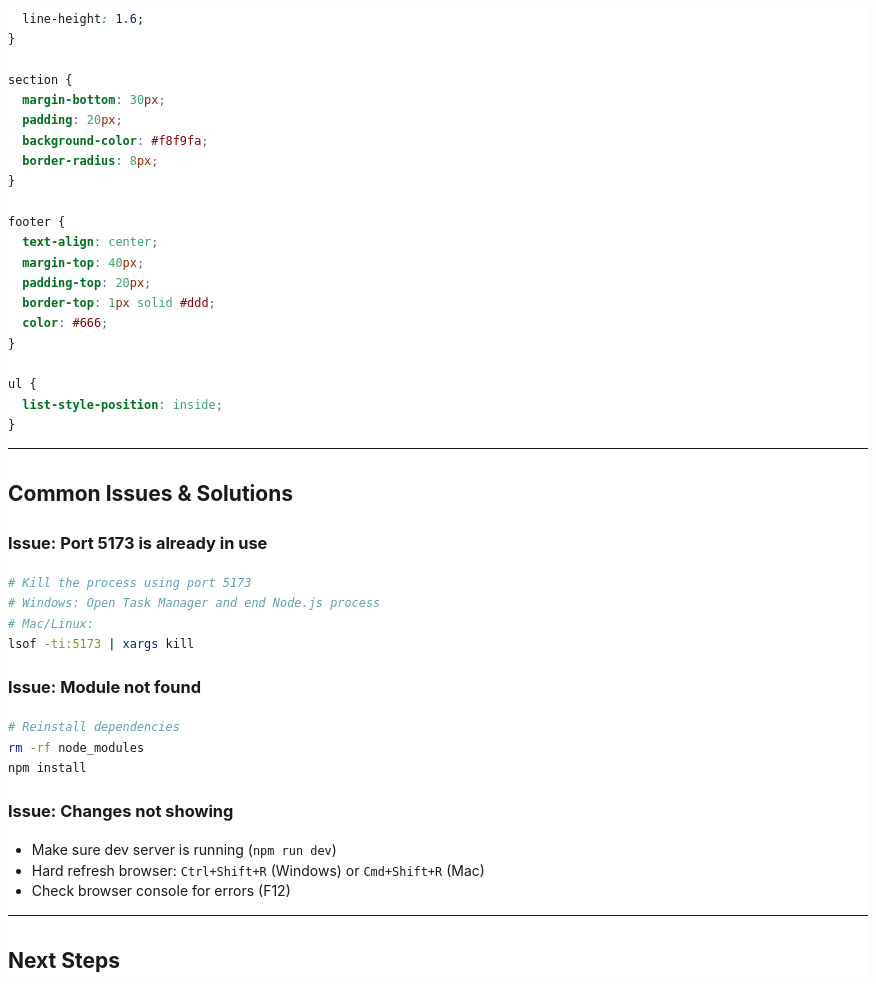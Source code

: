 ```css
  line-height: 1.6;
}

section {
  margin-bottom: 30px;
  padding: 20px;
  background-color: #f8f9fa;
  border-radius: 8px;
}

footer {
  text-align: center;
  margin-top: 40px;
  padding-top: 20px;
  border-top: 1px solid #ddd;
  color: #666;
}

ul {
  list-style-position: inside;
}
```

---

## Common Issues & Solutions

### Issue: Port 5173 is already in use
```bash
# Kill the process using port 5173
# Windows: Open Task Manager and end Node.js process
# Mac/Linux:
lsof -ti:5173 | xargs kill
```

### Issue: Module not found
```bash
# Reinstall dependencies
rm -rf node_modules
npm install
```

### Issue: Changes not showing
- Make sure dev server is running (`npm run dev`)
- Hard refresh browser: `Ctrl+Shift+R` (Windows) or `Cmd+Shift+R` (Mac)
- Check browser console for errors (F12)

---

## Next Steps
